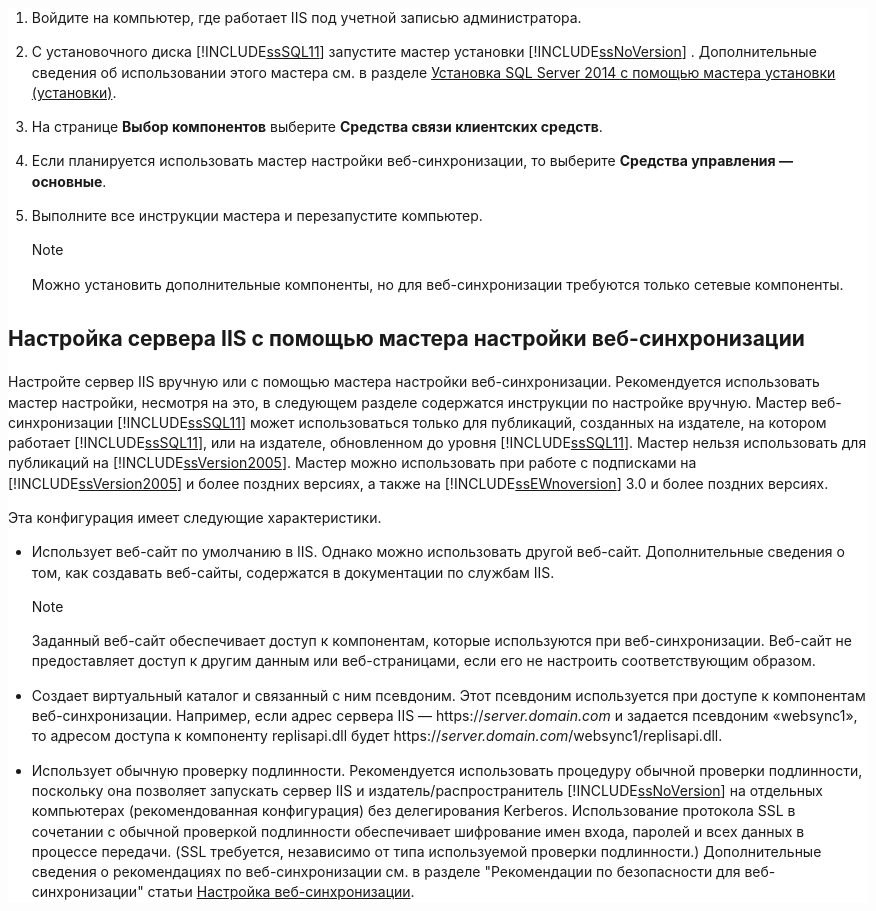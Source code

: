 1.  Войдите на компьютер, где работает IIS под учетной записью администратора.  
  
2.  С установочного диска [!INCLUDE[ssSQL11](../../includes/sssql11-md.md)] запустите мастер установки [!INCLUDE[ssNoVersion](../../includes/ssnoversion-md.md)] . Дополнительные сведения об использовании этого мастера см. в разделе [Установка SQL Server 2014 с помощью мастера установки &#40;установки&#41;](../../database-engine/install-windows/install-sql-server-from-the-installation-wizard-setup.md).  
  
3.  На странице **Выбор компонентов** выберите **Средства связи клиентских средств**.  
  
4.  Если планируется использовать мастер настройки веб-синхронизации, то выберите **Средства управления — основные**.  
  
5.  Выполните все инструкции мастера и перезапустите компьютер.  
  
    > [!NOTE]  
    >  Можно установить дополнительные компоненты, но для веб-синхронизации требуются только сетевые компоненты.  
  
## <a name="configuring-the-computer-that-is-running-iis-by-using-the-configure-web-synchronization-wizard"></a>Настройка сервера IIS с помощью мастера настройки веб-синхронизации  
 Настройте сервер IIS вручную или с помощью мастера настройки веб-синхронизации. Рекомендуется использовать мастер настройки, несмотря на это, в следующем разделе содержатся инструкции по настройке вручную. Мастер веб-синхронизации [!INCLUDE[ssSQL11](../../includes/sssql11-md.md)] может использоваться только для публикаций, созданных на издателе, на котором работает [!INCLUDE[ssSQL11](../../includes/sssql11-md.md)], или на издателе, обновленном до уровня [!INCLUDE[ssSQL11](../../includes/sssql11-md.md)]. Мастер нельзя использовать для публикаций на [!INCLUDE[ssVersion2005](../../includes/ssversion2005-md.md)]. Мастер можно использовать при работе с подписками на [!INCLUDE[ssVersion2005](../../includes/ssversion2005-md.md)] и более поздних версиях, а также на [!INCLUDE[ssEWnoversion](../../includes/ssewnoversion-md.md)] 3.0 и более поздних версиях.  
  
 Эта конфигурация имеет следующие характеристики.  
  
-   Использует веб-сайт по умолчанию в IIS. Однако можно использовать другой веб-сайт. Дополнительные сведения о том, как создавать веб-сайты, содержатся в документации по службам IIS.  
  
    > [!NOTE]  
    >  Заданный веб-сайт обеспечивает доступ к компонентам, которые используются при веб-синхронизации. Веб-сайт не предоставляет доступ к другим данным или веб-страницами, если его не настроить соответствующим образом.  
  
-   Создает виртуальный каталог и связанный с ним псевдоним. Этот псевдоним используется при доступе к компонентам веб-синхронизации. Например, если адрес сервера IIS — https://*server.domain.com* и задается псевдоним «websync1», то адресом доступа к компоненту replisapi.dll будет https://*server.domain.com*/websync1/replisapi.dll.  
  
-   Использует обычную проверку подлинности. Рекомендуется использовать процедуру обычной проверки подлинности, поскольку она позволяет запускать сервер IIS и издатель/распространитель [!INCLUDE[ssNoVersion](../../includes/ssnoversion-md.md)] на отдельных компьютерах (рекомендованная конфигурация) без делегирования Kerberos. Использование протокола SSL в сочетании с обычной проверкой подлинности обеспечивает шифрование имен входа, паролей и всех данных в процессе передачи. (SSL требуется, независимо от типа используемой проверки подлинности.) Дополнительные сведения о рекомендациях по веб-синхронизации см. в разделе "Рекомендации по безопасности для веб-синхронизации" статьи [Настройка веб-синхронизации](configure-web-synchronization.md).  
  